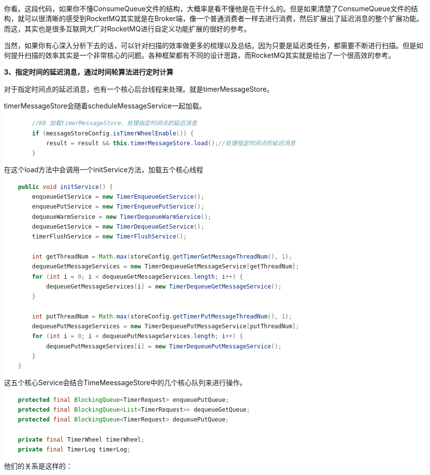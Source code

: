 你看。这段代码，如果你不懂ConsumeQueue文件的结构，大概率是看不懂他是在干什么的。但是如果清楚了ConsumeQueue文件的结构，就可以很清晰的感受到RocketMQ其实就是在Broker端，像一个普通消费者一样去进行消费，然后扩展出了延迟消息的整个扩展功能。而这，其实也是很多互联网大厂对RocketMQ进行自定义功能扩展的很好的参考。

当然，如果你有心深入分析下去的话，可以针对扫描的效率做更多的梳理以及总结。因为只要是延迟类任务，都需要不断进行扫描。但是如何提升扫描的效率其实是一个非常核心的问题。各种框架都有不同的设计思路，而RocketMQ其实就是给出了一个很高效的参考。

**3、指定时间的延迟消息，通过时间轮算法进行定时计算**

&#x9;对于指定时间点的延迟消息，也有一个核心后台线程来处理。就是timerMessageStore。

&#x9;timerMessageStore会随着scheduleMessageService一起加载。

```java
		//K8 加载timerMessageStore，处理指定时间点的延迟消息
        if (messageStoreConfig.isTimerWheelEnable()) {
            result = result && this.timerMessageStore.load();//处理指定时间点的延迟消息
        }
```

&#x9;在这个load方法中会调用一个initService方法，加载五个核心线程

```java
	public void initService() {
        enqueueGetService = new TimerEnqueueGetService();
        enqueuePutService = new TimerEnqueuePutService();
        dequeueWarmService = new TimerDequeueWarmService();
        dequeueGetService = new TimerDequeueGetService();
        timerFlushService = new TimerFlushService();

        int getThreadNum = Math.max(storeConfig.getTimerGetMessageThreadNum(), 1);
        dequeueGetMessageServices = new TimerDequeueGetMessageService[getThreadNum];
        for (int i = 0; i < dequeueGetMessageServices.length; i++) {
            dequeueGetMessageServices[i] = new TimerDequeueGetMessageService();
        }

        int putThreadNum = Math.max(storeConfig.getTimerPutMessageThreadNum(), 1);
        dequeuePutMessageServices = new TimerDequeuePutMessageService[putThreadNum];
        for (int i = 0; i < dequeuePutMessageServices.length; i++) {
            dequeuePutMessageServices[i] = new TimerDequeuePutMessageService();
        }
    }
```

&#x9;这五个核心Service会结合TimeMeessageStore中的几个核心队列来进行操作。

```java
    protected final BlockingQueue<TimerRequest> enqueuePutQueue;
    protected final BlockingQueue<List<TimerRequest>> dequeueGetQueue;
    protected final BlockingQueue<TimerRequest> dequeuePutQueue;

    private final TimerWheel timerWheel;
    private final TimerLog timerLog;
```

&#x9;他们的关系是这样的：

